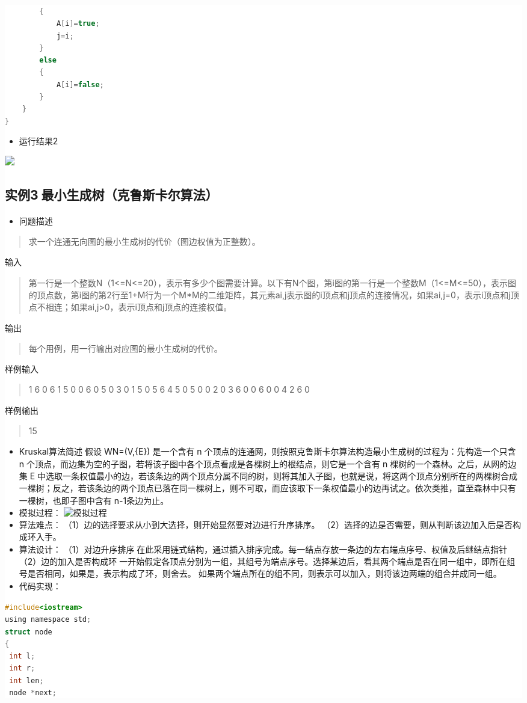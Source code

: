 ```C
        {
            A[i]=true;
            j=i;
        }
        else
        {
            A[i]=false;
        }
    }
}

```
- 运行结果2

![](http://upload-images.jianshu.io/upload_images/1531909-fdab36968693b0f1.png?imageMogr2/auto-orient/strip%7CimageView2/2/w/1240)

## 实例3 最小生成树（克鲁斯卡尔算法）
- 问题描述
>求一个连通无向图的最小生成树的代价（图边权值为正整数）。

输入
>第一行是一个整数N（1<=N<=20），表示有多少个图需要计算。以下有N个图，第i图的第一行是一个整数M（1<=M<=50），表示图的顶点数，第i图的第2行至1+M行为一个M*M的二维矩阵，其元素ai,j表示图的i顶点和j顶点的连接情况，如果ai,j=0，表示i顶点和j顶点不相连；如果ai,j>0，表示i顶点和j顶点的连接权值。

输出
>每个用例，用一行输出对应图的最小生成树的代价。

样例输入
>1
6
0 6 1 5 0 0
6 0 5 0 3 0
1 5 0 5 6 4
5 0 5 0 0 2
0 3 6 0 0 6
0 0 4 2 6 0

样例输出
>15
- Kruskal算法简述
假设 WN=(V,{E}) 是一个含有 n 个顶点的连通网，则按照克鲁斯卡尔算法构造最小生成树的过程为：先构造一个只含 n 个顶点，而边集为空的子图，若将该子图中各个顶点看成是各棵树上的根结点，则它是一个含有 n 棵树的一个森林。之后，从网的边集 E 中选取一条权值最小的边，若该条边的两个顶点分属不同的树，则将其加入子图，也就是说，将这两个顶点分别所在的两棵树合成一棵树；反之，若该条边的两个顶点已落在同一棵树上，则不可取，而应该取下一条权值最小的边再试之。依次类推，直至森林中只有一棵树，也即子图中含有 n-1条边为止。
- 模拟过程：
![模拟过程](http://upload-images.jianshu.io/upload_images/1531909-32e164789d15c188.gif?imageMogr2/auto-orient/strip)
- 算法难点：
（1）边的选择要求从小到大选择，则开始显然要对边进行升序排序。
（2）选择的边是否需要，则从判断该边加入后是否构成环入手。
- 算法设计：
（1）对边升序排序
在此采用链式结构，通过插入排序完成。每一结点存放一条边的左右端点序号、权值及后继结点指针
（2）边的加入是否构成环
一开始假定各顶点分别为一组，其组号为端点序号。选择某边后，看其两个端点是否在同一组中，即所在组号是否相同，如果是，表示构成了环，则舍去。  如果两个端点所在的组不同，则表示可以加入，则将该边两端的组合并成同一组。
- 代码实现：
```C
#include<iostream>
using namespace std;
struct node
{
 int l;
 int r;
 int len;
 node *next;
```